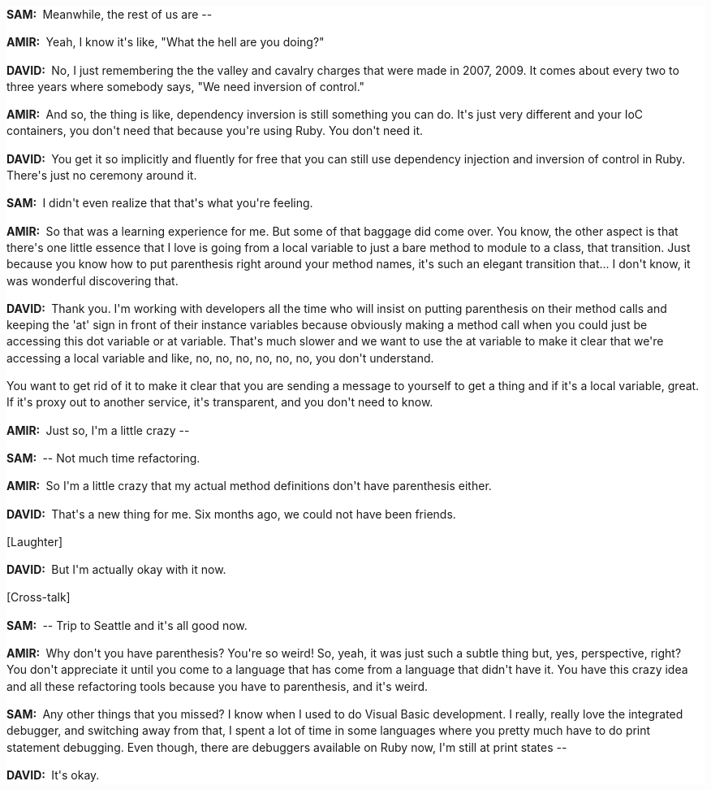 **SAM:&nbsp;** Meanwhile, the rest of us are --

**AMIR:&nbsp;** Yeah, I know it's like, "What the hell are you doing?"

**DAVID:&nbsp;** No, I just remembering the the valley and cavalry charges that were made in 2007, 2009. It comes about every two to three years where somebody says, "We need inversion of control."

**AMIR:&nbsp;** And so, the thing is like, dependency inversion is still something you can do. It's just very different and your IoC containers, you don't need that because you're using Ruby. You don't need it.

**DAVID:&nbsp;** You get it so implicitly and fluently for free that you can still use dependency injection and inversion of control in Ruby. There's just no ceremony around it.

**SAM:&nbsp;** I didn't even realize that that's what you're feeling.

**AMIR:&nbsp;** So that was a learning experience for me. But some of that baggage did come over. You know, the other aspect is that there's one little essence that I love is going from a local variable to just a bare method to module to a class, that transition. Just because you know how to put parenthesis right around your method names, it's such an elegant transition that... I don't know, it was wonderful discovering that.

**DAVID:&nbsp;** Thank you. I'm working with developers all the time who will insist on putting parenthesis on their method calls and keeping the 'at' sign in front of their instance variables because obviously making a method call when you could just be accessing this dot variable or at variable. That's much slower and we want to use the at variable to make it clear that we're accessing a local variable and like, no, no, no, no, no, no, you don't understand.

You want to get rid of it to make it clear that you are sending a message to yourself to get a thing and if it's a local variable, great. If it's proxy out to another service, it's transparent, and you don't need to know.

**AMIR:&nbsp;** Just so, I'm a little crazy --

**SAM:&nbsp;** -- Not much time refactoring.

**AMIR:&nbsp;** So I'm a little crazy that my actual method definitions don't have parenthesis either.

**DAVID:&nbsp;** That's a new thing for me. Six months ago, we could not have been friends.

[Laughter]

**DAVID:&nbsp;** But I'm actually okay with it now.

[Cross-talk]

**SAM:&nbsp;** -- Trip to Seattle and it's all good now.

**AMIR:&nbsp;** Why don't you have parenthesis? You're so weird! So, yeah, it was just such a subtle thing but, yes, perspective, right? You don't appreciate it until you come to a language that has come from a language that didn't have it. You have this crazy idea and all these refactoring tools because you have to parenthesis, and it's weird.

**SAM:&nbsp;** Any other things that you missed? I know when I used to do Visual Basic development. I really, really love the integrated debugger, and switching away from that, I spent a lot of time in some languages where you pretty much have to do print statement debugging. Even though, there are debuggers available on Ruby now, I'm still at print states --

**DAVID:&nbsp;** It's okay.
